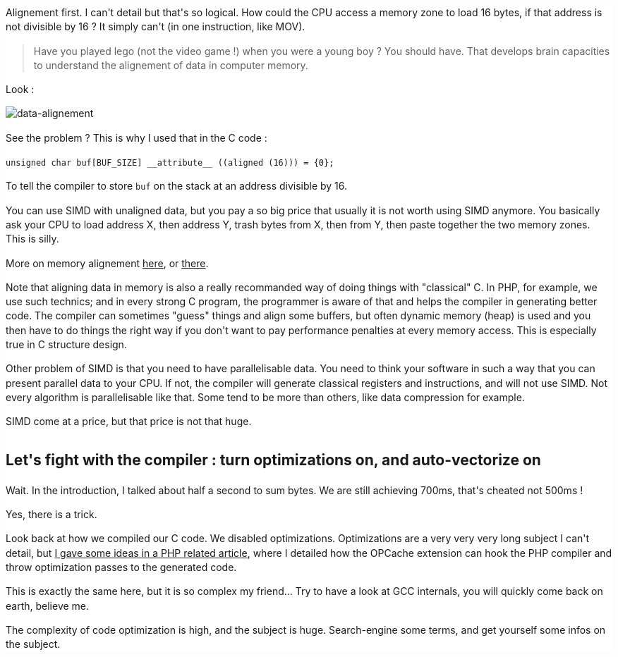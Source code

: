 Alignement first. I can't detail but that's so logical. How could the CPU access a memory zone to load 16 bytes, if that address is not divisible by 16 ?
It simply can't (in one instruction, like MOV).

> Have you played lego (not the video game !) when you were a young boy ? You should have. That develops brain capacities to understand the alignement of data in computer memory.

Look :

![data-alignement](../../../img/c-asm/data-alignement.jpg)

See the problem ? This is why I used that in the C code :

	unsigned char buf[BUF_SIZE] __attribute__ ((aligned (16))) = {0};

To tell the compiler to store `buf` on the stack at an address divisible by 16.

You can use SIMD with unaligned data, but you pay a so big price that usually it is not worth using SIMD anymore.
You basically ask your CPU to load address X, then address Y, trash bytes from X, then from Y, then paste together the two memory zones. This is silly.

More on memory alignement [here](http://www.songho.ca/misc/alignment/dataalign.html), or [there](https://www.ibm.com/developerworks/library/pa-dalign/).

Note that aligning data in memory is also a really recommanded way of doing things with "classical" C. In PHP, for example, we use such technics; and in every strong C program, the programmer is aware of that and helps the compiler in generating better code. The compiler can sometimes "guess" things and align some buffers, but often dynamic memory (heap) is used and you then have to do things the right way if you don't want to pay performance penalties at every memory access.
This is especially true in C structure design.

Other problem of SIMD is that you need to have parallelisable data. You need to think your software in such a way that you can present parallel data to your CPU. If not, the compiler will generate classical registers and instructions, and will not use SIMD. Not every algorithm is parallelisable like that. Some tend to be more than others, like data compression for example.

SIMD come at a price, but that price is not that huge.

## Let's fight with the compiler : turn optimizations on, and auto-vectorize on

Wait. In the introduction, I talked about half a second to sum bytes. We are still achieving 700ms, that's cheated not 500ms !

Yes, there is a trick.

Look back at how we compiled our C code. We disabled optimizations. Optimizations are a very very very long subject I can't detail, but [I gave some ideas in a PHP related article](http://jpauli.github.io/2015/03/05/opcache.html#opcache-compiler-s-optimizer), where I detailed how the OPCache extension can hook the PHP compiler and throw optimization passes to the generated code.

This is exactly the same here, but it is so complex my friend... Try to have a look at GCC internals, you will quickly come back on earth, believe me.

The complexity of code optimization is high, and the subject is huge. Search-engine some terms, and get yourself some infos on the subject.
